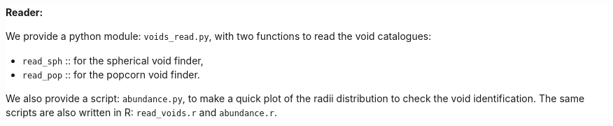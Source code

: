 **Reader:**

We provide a python module: `voids_read.py`, with two functions to read the void catalogues:
* `read_sph` :: for the spherical void finder,
* `read_pop` :: for the popcorn void finder.

We also provide a script: `abundance.py`, to make a quick plot of the radii distribution to check the void identification.
The same scripts are also written in R: `read_voids.r` and `abundance.r`.
